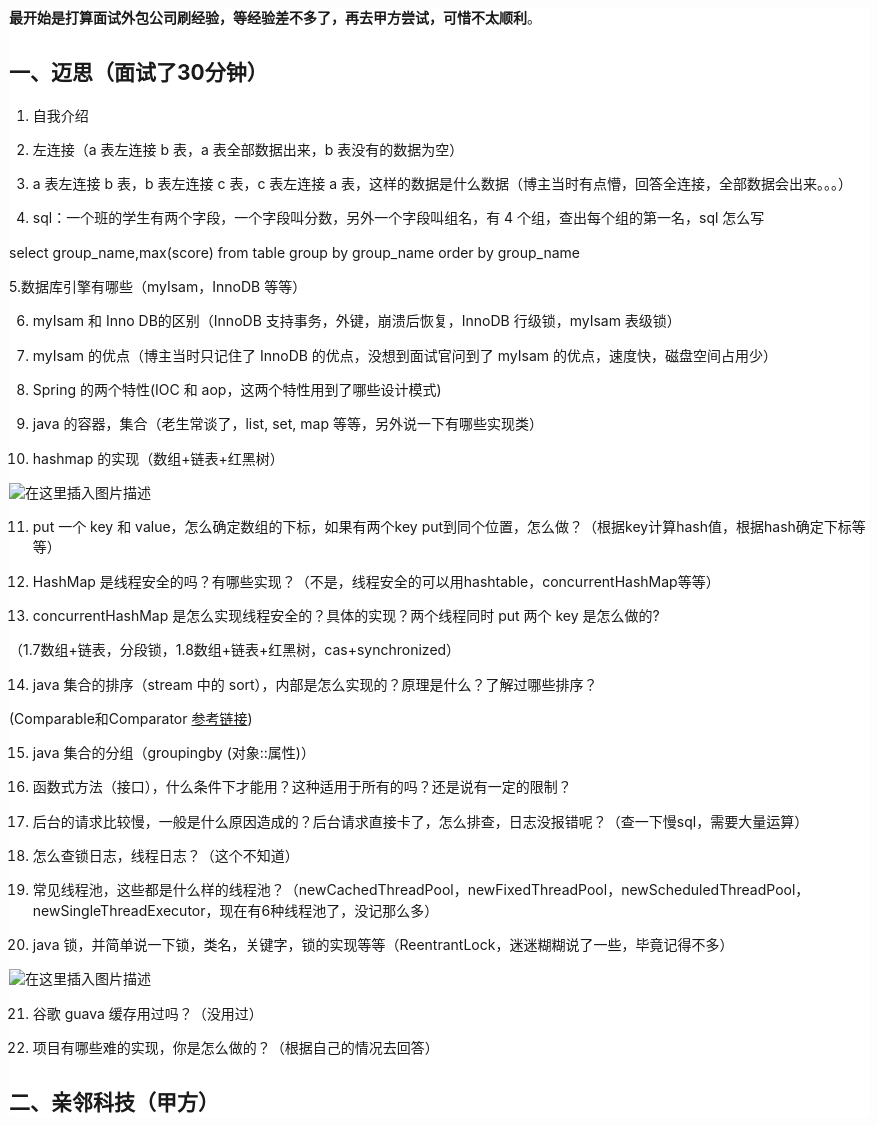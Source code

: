 **最开始是打算面试外包公司刷经验，等经验差不多了，再去甲方尝试，可惜不太顺利**。

## 一、迈思（面试了30分钟）

1. 自我介绍

2. 左连接（a 表左连接 b 表，a 表全部数据出来，b 表没有的数据为空）

3. a 表左连接 b 表，b 表左连接 c 表，c 表左连接 a 表，这样的数据是什么数据（博主当时有点懵，回答全连接，全部数据会出来。。。）

4. sql：一个班的学生有两个字段，一个字段叫分数，另外一个字段叫组名，有 4 个组，查出每个组的第一名，sql 怎么写

select group_name,max(score) from table  group by group_name order by group_name

5.数据库引擎有哪些（myIsam，InnoDB 等等）

6. myIsam 和 Inno DB的区别（InnoDB 支持事务，外键，崩溃后恢复，InnoDB 行级锁，myIsam 表级锁）

7. myIsam 的优点（博主当时只记住了 InnoDB 的优点，没想到面试官问到了 myIsam 的优点，速度快，磁盘空间占用少）

8. Spring 的两个特性(IOC 和 aop，这两个特性用到了哪些设计模式)

9. java 的容器，集合（老生常谈了，list, set, map 等等，另外说一下有哪些实现类）

10. hashmap 的实现（数组+链表+红黑树）

![在这里插入图片描述](https://img-blog.csdnimg.cn/20191104151241389.png)

11. put 一个 key 和 value，怎么确定数组的下标，如果有两个key put到同个位置，怎么做？（根据key计算hash值，根据hash确定下标等等）

12. HashMap 是线程安全的吗？有哪些实现？（不是，线程安全的可以用hashtable，concurrentHashMap等等）

13. concurrentHashMap 是怎么实现线程安全的？具体的实现？两个线程同时 put 两个 key 是怎么做的?

（1.7数组+链表，分段锁，1.8数组+链表+红黑树，cas+synchronized）

14. java 集合的排序（stream 中的 sort），内部是怎么实现的？原理是什么？了解过哪些排序？

(Comparable和Comparator  [参考链接](https://www.cnblogs.com/szlbm/p/5504634.html))

15. java 集合的分组（groupingby (对象::属性)）

16. 函数式方法（接口），什么条件下才能用？这种适用于所有的吗？还是说有一定的限制？

17. 后台的请求比较慢，一般是什么原因造成的？后台请求直接卡了，怎么排查，日志没报错呢？（查一下慢sql，需要大量运算）

18. 怎么查锁日志，线程日志？（这个不知道）

19. 常见线程池，这些都是什么样的线程池？（newCachedThreadPool，newFixedThreadPool，newScheduledThreadPool，newSingleThreadExecutor，现在有6种线程池了，没记那么多）

20. java 锁，并简单说一下锁，类名，关键字，锁的实现等等（ReentrantLock，迷迷糊糊说了一些，毕竟记得不多）

![在这里插入图片描述](https://img-blog.csdnimg.cn/20200803172204816.gif)

21. 谷歌 guava 缓存用过吗？（没用过）

22. 项目有哪些难的实现，你是怎么做的？（根据自己的情况去回答）



## 二、亲邻科技（甲方）
